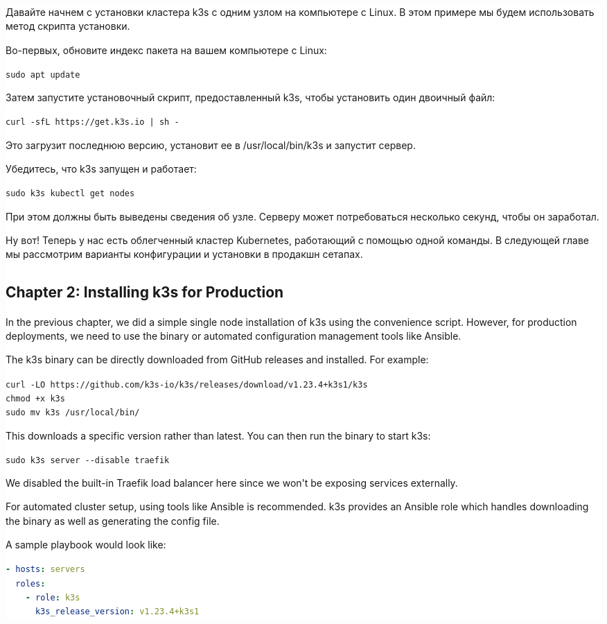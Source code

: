 Давайте начнем с установки кластера k3s с одним узлом на компьютере с Linux. В этом примере мы будем использовать метод скрипта установки.

Во-первых, обновите индекс пакета на вашем компьютере с Linux:

```
sudo apt update
```

Затем запустите установочный скрипт, предоставленный k3s, чтобы установить один двоичный файл:

```
curl -sfL https://get.k3s.io | sh -
```

Это загрузит последнюю версию, установит ее в /usr/local/bin/k3s и запустит сервер.

Убедитесь, что k3s запущен и работает:

```
sudo k3s kubectl get nodes
```

При этом должны быть выведены сведения об узле. Серверу может потребоваться несколько секунд, чтобы он заработал.

Ну вот! Теперь у нас есть облегченный кластер Kubernetes, работающий с помощью одной команды. В следующей главе мы рассмотрим варианты конфигурации и установки в продакшн сетапах.

## Chapter 2: Installing k3s for Production

In the previous chapter, we did a simple single node installation of k3s using the convenience script. However, for production deployments, we need to use the binary or automated configuration management tools like Ansible.

The k3s binary can be directly downloaded from GitHub releases and installed. For example:

```
curl -LO https://github.com/k3s-io/k3s/releases/download/v1.23.4+k3s1/k3s
chmod +x k3s
sudo mv k3s /usr/local/bin/
```

This downloads a specific version rather than latest. You can then run the binary to start k3s: 

```
sudo k3s server --disable traefik
```

We disabled the built-in Traefik load balancer here since we won't be exposing services externally.

For automated cluster setup, using tools like Ansible is recommended. k3s provides an Ansible role which handles downloading the binary as well as generating the config file. 

A sample playbook would look like:

```yaml
- hosts: servers
  roles:
    - role: k3s
      k3s_release_version: v1.23.4+k3s1 
```
